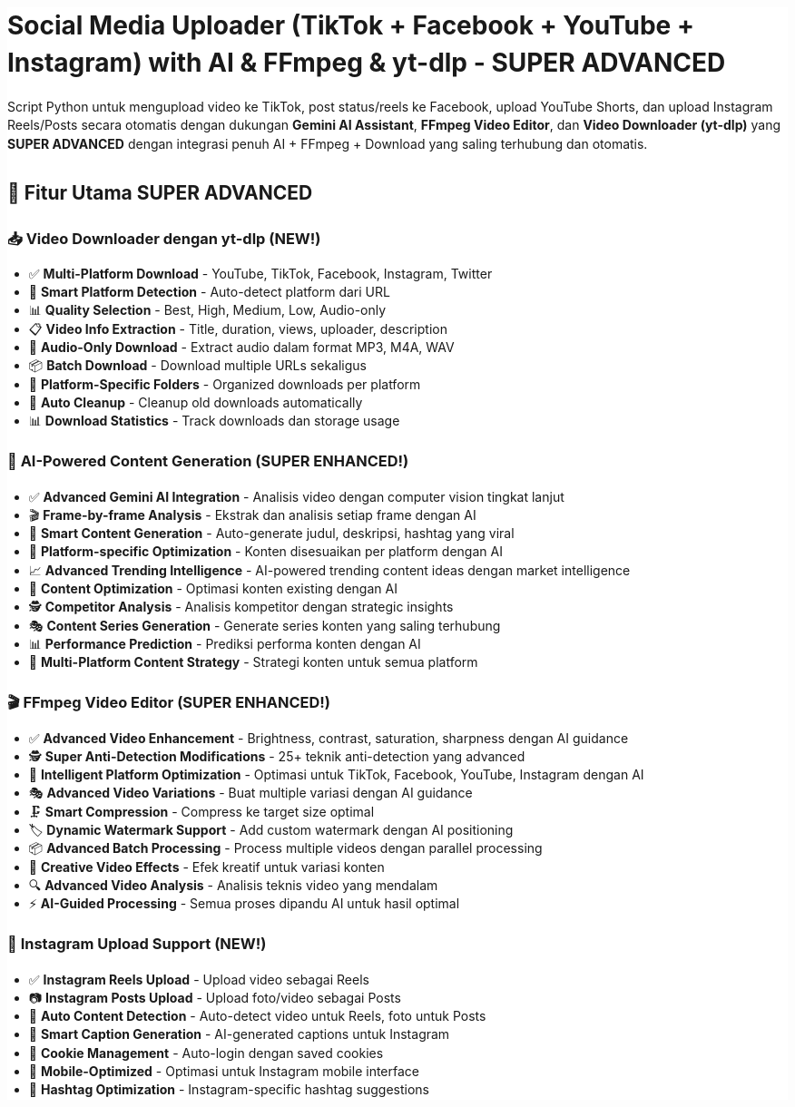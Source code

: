 # Social Media Uploader (TikTok + Facebook + YouTube + Instagram) with AI & FFmpeg & yt-dlp - SUPER ADVANCED

Script Python untuk mengupload video ke TikTok, post status/reels ke Facebook, upload YouTube Shorts, dan upload Instagram Reels/Posts secara otomatis dengan dukungan **Gemini AI Assistant**, **FFmpeg Video Editor**, dan **Video Downloader (yt-dlp)** yang **SUPER ADVANCED** dengan integrasi penuh AI + FFmpeg + Download yang saling terhubung dan otomatis.

## 🚀 Fitur Utama SUPER ADVANCED

### 📥 **Video Downloader dengan yt-dlp (NEW!)**
- ✅ **Multi-Platform Download** - YouTube, TikTok, Facebook, Instagram, Twitter
- 🎯 **Smart Platform Detection** - Auto-detect platform dari URL
- 📊 **Quality Selection** - Best, High, Medium, Low, Audio-only
- 📋 **Video Info Extraction** - Title, duration, views, uploader, description
- 🎵 **Audio-Only Download** - Extract audio dalam format MP3, M4A, WAV
- 📦 **Batch Download** - Download multiple URLs sekaligus
- 📱 **Platform-Specific Folders** - Organized downloads per platform
- 🧹 **Auto Cleanup** - Cleanup old downloads automatically
- 📊 **Download Statistics** - Track downloads dan storage usage

### 🤖 **AI-Powered Content Generation (SUPER ENHANCED!)**
- ✅ **Advanced Gemini AI Integration** - Analisis video dengan computer vision tingkat lanjut
- 🎬 **Frame-by-frame Analysis** - Ekstrak dan analisis setiap frame dengan AI
- 📝 **Smart Content Generation** - Auto-generate judul, deskripsi, hashtag yang viral
- 🎯 **Platform-specific Optimization** - Konten disesuaikan per platform dengan AI
- 📈 **Advanced Trending Intelligence** - AI-powered trending content ideas dengan market intelligence
- 🔧 **Content Optimization** - Optimasi konten existing dengan AI
- 🕵️ **Competitor Analysis** - Analisis kompetitor dengan strategic insights
- 🎭 **Content Series Generation** - Generate series konten yang saling terhubung
- 📊 **Performance Prediction** - Prediksi performa konten dengan AI
- 🎯 **Multi-Platform Content Strategy** - Strategi konten untuk semua platform

### 🎬 **FFmpeg Video Editor (SUPER ENHANCED!)**
- ✅ **Advanced Video Enhancement** - Brightness, contrast, saturation, sharpness dengan AI guidance
- 🕵️ **Super Anti-Detection Modifications** - 25+ teknik anti-detection yang advanced
- 📱 **Intelligent Platform Optimization** - Optimasi untuk TikTok, Facebook, YouTube, Instagram dengan AI
- 🎭 **Advanced Video Variations** - Buat multiple variasi dengan AI guidance
- 🗜️ **Smart Compression** - Compress ke target size optimal
- 🏷️ **Dynamic Watermark Support** - Add custom watermark dengan AI positioning
- 📦 **Advanced Batch Processing** - Process multiple videos dengan parallel processing
- 🎨 **Creative Video Effects** - Efek kreatif untuk variasi konten
- 🔍 **Advanced Video Analysis** - Analisis teknis video yang mendalam
- ⚡ **AI-Guided Processing** - Semua proses dipandu AI untuk hasil optimal

### 📸 **Instagram Upload Support (NEW!)**
- ✅ **Instagram Reels Upload** - Upload video sebagai Reels
- 📷 **Instagram Posts Upload** - Upload foto/video sebagai Posts
- 🤖 **Auto Content Detection** - Auto-detect video untuk Reels, foto untuk Posts
- 🔄 **Smart Caption Generation** - AI-generated captions untuk Instagram
- 🍪 **Cookie Management** - Auto-login dengan saved cookies
- 📱 **Mobile-Optimized** - Optimasi untuk Instagram mobile interface
- 🎯 **Hashtag Optimization** - Instagram-specific hashtag suggestions

